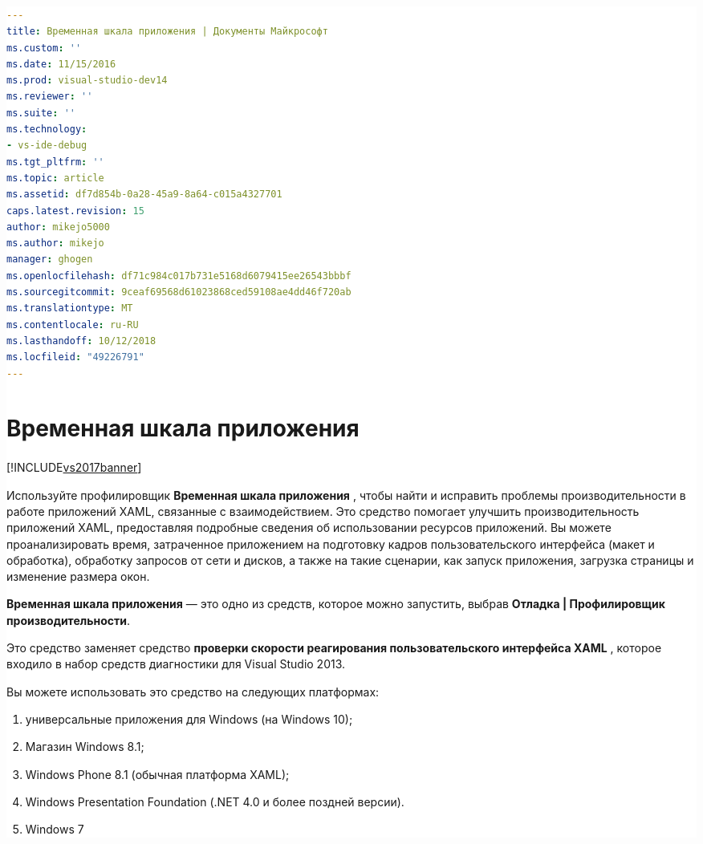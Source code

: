 ```yaml
---
title: Временная шкала приложения | Документы Майкрософт
ms.custom: ''
ms.date: 11/15/2016
ms.prod: visual-studio-dev14
ms.reviewer: ''
ms.suite: ''
ms.technology:
- vs-ide-debug
ms.tgt_pltfrm: ''
ms.topic: article
ms.assetid: df7d854b-0a28-45a9-8a64-c015a4327701
caps.latest.revision: 15
author: mikejo5000
ms.author: mikejo
manager: ghogen
ms.openlocfilehash: df71c984c017b731e5168d6079415ee26543bbbf
ms.sourcegitcommit: 9ceaf69568d61023868ced59108ae4dd46f720ab
ms.translationtype: MT
ms.contentlocale: ru-RU
ms.lasthandoff: 10/12/2018
ms.locfileid: "49226791"
---
```

# <a name="application-timeline"></a>Временная шкала приложения
[!INCLUDE[vs2017banner](../includes/vs2017banner.md)]

Используйте профилировщик **Временная шкала приложения** , чтобы найти и исправить проблемы производительности в работе приложений XAML, связанные с взаимодействием. Это средство помогает улучшить производительность приложений XAML, предоставляя подробные сведения об использовании ресурсов приложений. Вы можете проанализировать время, затраченное приложением на подготовку кадров пользовательского интерфейса (макет и обработка), обработку запросов от сети и дисков, а также на такие сценарии, как запуск приложения, загрузка страницы и изменение размера окон.  
  
 **Временная шкала приложения** — это одно из средств, которое можно запустить, выбрав **Отладка | Профилировщик производительности**.  
  
 Это средство заменяет средство **проверки скорости реагирования пользовательского интерфейса XAML** , которое входило в набор средств диагностики для Visual Studio 2013.  
  
 Вы можете использовать это средство на следующих платформах:  
  
1.  универсальные приложения для Windows (на Windows 10);  
  
2.  Магазин Windows 8.1;  
  
3.  Windows Phone 8.1 (обычная платформа XAML);  
  
4.  Windows Presentation Foundation (.NET 4.0 и более поздней версии).  
  
5.  Windows 7  
  